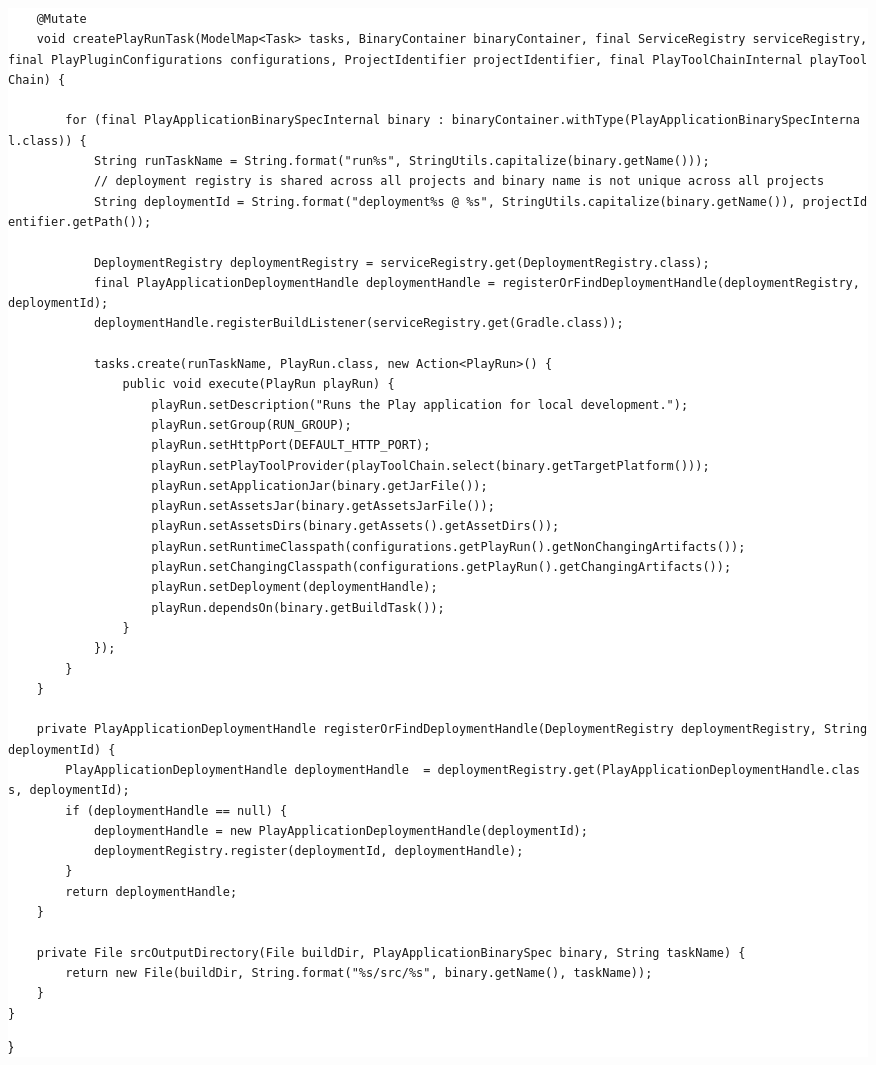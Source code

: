         @Mutate
        void createPlayRunTask(ModelMap<Task> tasks, BinaryContainer binaryContainer, final ServiceRegistry serviceRegistry, final PlayPluginConfigurations configurations, ProjectIdentifier projectIdentifier, final PlayToolChainInternal playToolChain) {

            for (final PlayApplicationBinarySpecInternal binary : binaryContainer.withType(PlayApplicationBinarySpecInternal.class)) {
                String runTaskName = String.format("run%s", StringUtils.capitalize(binary.getName()));
                // deployment registry is shared across all projects and binary name is not unique across all projects
                String deploymentId = String.format("deployment%s @ %s", StringUtils.capitalize(binary.getName()), projectIdentifier.getPath());

                DeploymentRegistry deploymentRegistry = serviceRegistry.get(DeploymentRegistry.class);
                final PlayApplicationDeploymentHandle deploymentHandle = registerOrFindDeploymentHandle(deploymentRegistry, deploymentId);
                deploymentHandle.registerBuildListener(serviceRegistry.get(Gradle.class));

                tasks.create(runTaskName, PlayRun.class, new Action<PlayRun>() {
                    public void execute(PlayRun playRun) {
                        playRun.setDescription("Runs the Play application for local development.");
                        playRun.setGroup(RUN_GROUP);
                        playRun.setHttpPort(DEFAULT_HTTP_PORT);
                        playRun.setPlayToolProvider(playToolChain.select(binary.getTargetPlatform()));
                        playRun.setApplicationJar(binary.getJarFile());
                        playRun.setAssetsJar(binary.getAssetsJarFile());
                        playRun.setAssetsDirs(binary.getAssets().getAssetDirs());
                        playRun.setRuntimeClasspath(configurations.getPlayRun().getNonChangingArtifacts());
                        playRun.setChangingClasspath(configurations.getPlayRun().getChangingArtifacts());
                        playRun.setDeployment(deploymentHandle);
                        playRun.dependsOn(binary.getBuildTask());
                    }
                });
            }
        }

        private PlayApplicationDeploymentHandle registerOrFindDeploymentHandle(DeploymentRegistry deploymentRegistry, String deploymentId) {
            PlayApplicationDeploymentHandle deploymentHandle  = deploymentRegistry.get(PlayApplicationDeploymentHandle.class, deploymentId);
            if (deploymentHandle == null) {
                deploymentHandle = new PlayApplicationDeploymentHandle(deploymentId);
                deploymentRegistry.register(deploymentId, deploymentHandle);
            }
            return deploymentHandle;
        }

        private File srcOutputDirectory(File buildDir, PlayApplicationBinarySpec binary, String taskName) {
            return new File(buildDir, String.format("%s/src/%s", binary.getName(), taskName));
        }
    }
}

